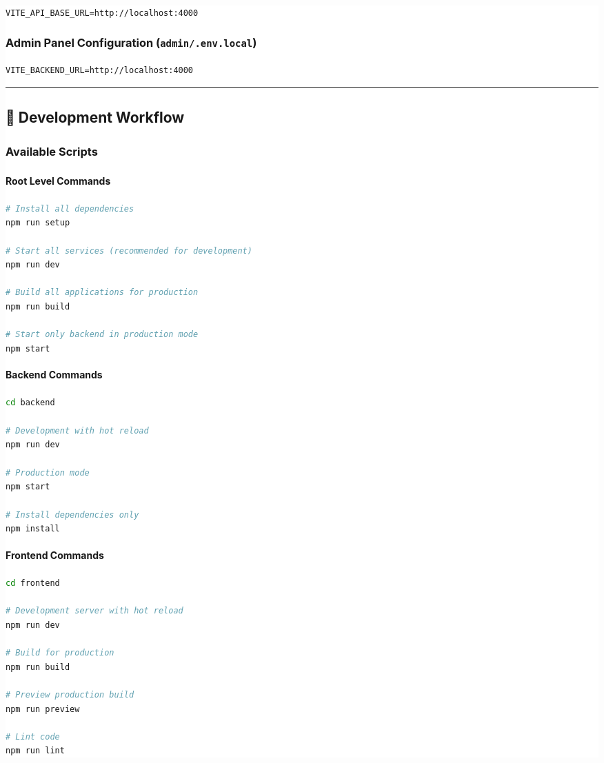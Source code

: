```env
VITE_API_BASE_URL=http://localhost:4000
```

### Admin Panel Configuration (`admin/.env.local`)

```env
VITE_BACKEND_URL=http://localhost:4000
```

---

## 🔄 Development Workflow

### Available Scripts

#### Root Level Commands
```bash
# Install all dependencies
npm run setup

# Start all services (recommended for development)
npm run dev

# Build all applications for production
npm run build

# Start only backend in production mode
npm start
```

#### Backend Commands
```bash
cd backend

# Development with hot reload
npm run dev

# Production mode
npm start

# Install dependencies only
npm install
```

#### Frontend Commands
```bash
cd frontend

# Development server with hot reload
npm run dev

# Build for production
npm run build

# Preview production build
npm run preview

# Lint code
npm run lint
```
